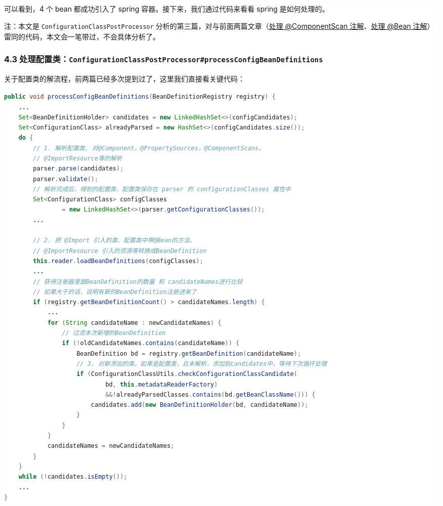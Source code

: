 可以看到，4 个 bean 都成功引入了 spring 容器。接下来，我们通过代码来看看 spring 是如何处理的。

注：本文是 `ConfigurationClassPostProcessor` 分析的第三篇，对与前面两篇文章（[处理 @ComponentScan 注解](https://my.oschina.net/funcy/blog/4836178)、[处理 @Bean 注解](https://my.oschina.net/funcy/blog/4492878)）雷同的代码，本文会一笔带过，不会具体分析了。

### 4.3 处理配置类：`ConfigurationClassPostProcessor#processConfigBeanDefinitions`

关于配置类的解流程，前两篇已经多次提到过了，这里我们直接看关键代码：

```java
public void processConfigBeanDefinitions(BeanDefinitionRegistry registry) {
    ...
    Set<BeanDefinitionHolder> candidates = new LinkedHashSet<>(configCandidates);
    Set<ConfigurationClass> alreadyParsed = new HashSet<>(configCandidates.size());
    do {
        // 1. 解析配置类, 对@Component，@PropertySources，@ComponentScans，
        // @ImportResource等的解析
        parser.parse(candidates);
        parser.validate();
        // 解析完成后，得到的配置类，配置类保存在 parser 的 configurationClasses 属性中
        Set<ConfigurationClass> configClasses 
                = new LinkedHashSet<>(parser.getConfigurationClasses());
        ...

        // 2. 把 @Import 引入的类、配置类中带@Bean的方法、
        // @ImportResource 引入的资源等转换成BeanDefinition
        this.reader.loadBeanDefinitions(configClasses);
        ...
        // 获得注册器里面BeanDefinition的数量 和 candidateNames进行比较
        // 如果大于的话，说明有新的BeanDefinition注册进来了
        if (registry.getBeanDefinitionCount() > candidateNames.length) {
            ...
            for (String candidateName : newCandidateNames) {
                // 过滤本次新增的BeanDefinition
                if (!oldCandidateNames.contains(candidateName)) {
                    BeanDefinition bd = registry.getBeanDefinition(candidateName);
                    // 3. 对新添加的类，如果是配置类，且未解析，添加到candidates中，等待下次循环处理
                    if (ConfigurationClassUtils.checkConfigurationClassCandidate(
                            bd, this.metadataReaderFactory) 
                            &&!alreadyParsedClasses.contains(bd.getBeanClassName())) {
                        candidates.add(new BeanDefinitionHolder(bd, candidateName));
                    }
                }
            }
            candidateNames = newCandidateNames;
        }
    }
    while (!candidates.isEmpty());
    ...
}
```
